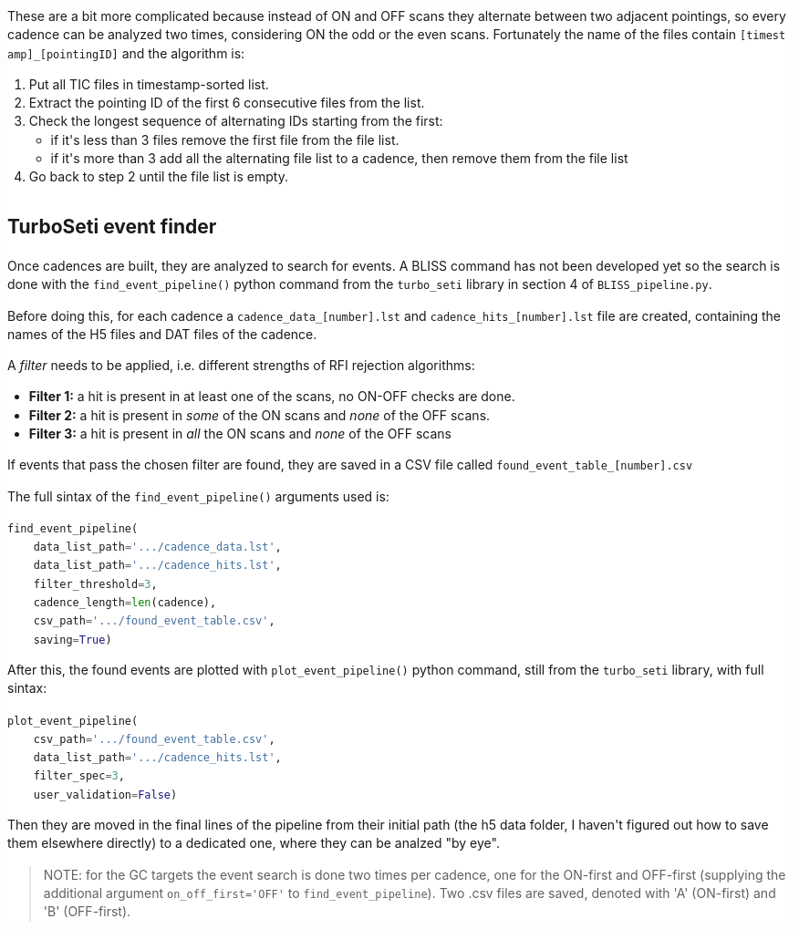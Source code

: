 These are a bit more complicated because instead of ON and OFF scans they alternate between two adjacent pointings, so every cadence can be analyzed two times, considering ON the odd or the even scans. Fortunately the name of the files contain `[timestamp]_[pointingID]` and the algorithm is:

1. Put all TIC files in timestamp-sorted list.
2. Extract the pointing ID of the first 6 consecutive files from the list.
3. Check the longest sequence of alternating IDs starting from the first:
    * if it's less than 3 files remove the first file from the file list.
    * if it's more than 3 add all the alternating file list to a cadence, then remove them from the file list
4. Go back to step 2 until the file list is empty. 

## TurboSeti event finder

Once cadences are built, they are analyzed to search for events. A BLISS command has not been developed yet so the search is done with the `find_event_pipeline()` python command from the `turbo_seti` library in section 4 of `BLISS_pipeline.py`.

Before doing this, for each cadence a `cadence_data_[number].lst` and `cadence_hits_[number].lst` file are created, containing the names of the H5 files and DAT files of the cadence.

A *filter* needs to be applied, i.e. different strengths of RFI rejection algorithms:
* **Filter 1:** a hit is present in at least one of the scans, no ON-OFF checks are done.
* **Filter 2:** a hit is present in *some* of the ON scans and *none* of the OFF scans.
*  **Filter 3:** a hit is present in *all* the ON scans and *none* of the OFF scans

If events that pass the chosen filter are found, they are saved in a CSV file called `found_event_table_[number].csv`

The full sintax of the `find_event_pipeline()` arguments used is:

```python
find_event_pipeline(
    data_list_path='.../cadence_data.lst',
    data_list_path='.../cadence_hits.lst',
    filter_threshold=3,
    cadence_length=len(cadence),
    csv_path='.../found_event_table.csv',
    saving=True)
```
After this, the found events are plotted with `plot_event_pipeline()` python command, still from the `turbo_seti` library, with full sintax:

```python
plot_event_pipeline(
    csv_path='.../found_event_table.csv',
    data_list_path='.../cadence_hits.lst',
    filter_spec=3,
    user_validation=False)
```
Then they are moved in the final lines of the pipeline from their initial path (the h5 data folder, I haven't figured out how to save them elsewhere directly) to a dedicated one, where they can be analzed "by eye".

>NOTE: for the GC targets the event search is done two times per cadence, one for the ON-first and OFF-first (supplying the additional argument `on_off_first='OFF'` to `find_event_pipeline`). Two .csv files are saved, denoted with 'A' (ON-first) and 'B' (OFF-first).

